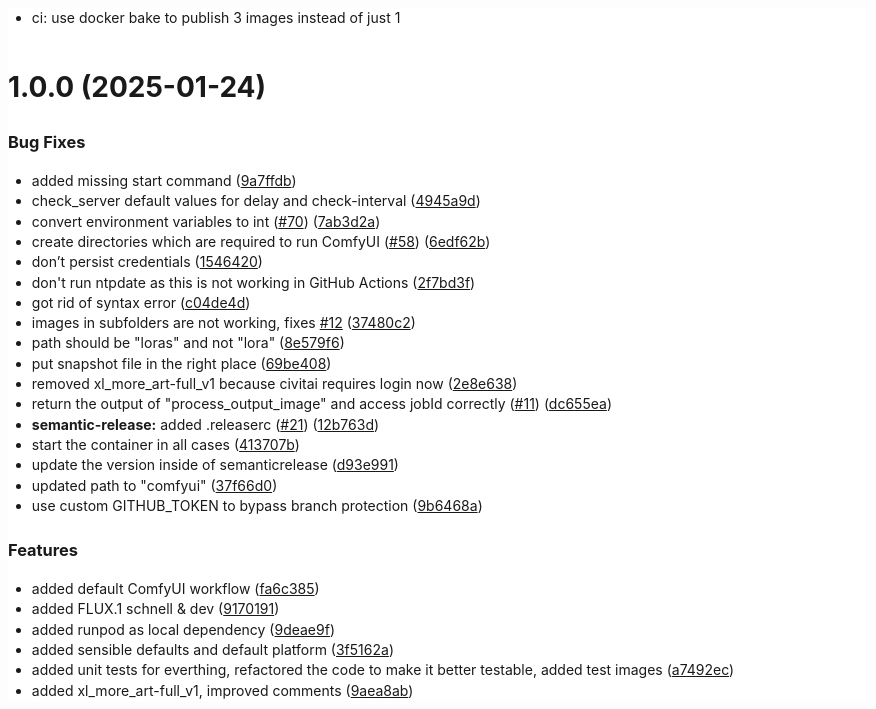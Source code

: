 * ci: use docker bake to publish 3 images instead of just 1

# 1.0.0 (2025-01-24)


### Bug Fixes

* added missing start command ([9a7ffdb](https://github.com/wesleywxie/runpod-worker-comfy/commit/9a7ffdb078d2f75194c86ed0b8c2d027592e52c3))
* check_server default values for delay and check-interval ([4945a9d](https://github.com/wesleywxie/runpod-worker-comfy/commit/4945a9d65b55aae9117591c8d64f9882d200478e))
* convert environment variables to int ([#70](https://github.com/wesleywxie/runpod-worker-comfy/issues/70)) ([7ab3d2a](https://github.com/wesleywxie/runpod-worker-comfy/commit/7ab3d2a234325c2a502002ea7bdee7df3e0c8dfe))
* create directories which are required to run ComfyUI ([#58](https://github.com/wesleywxie/runpod-worker-comfy/issues/58)) ([6edf62b](https://github.com/wesleywxie/runpod-worker-comfy/commit/6edf62b0f4cd99dba5c22dd76f51c886f57a28ed))
* don’t persist credentials ([1546420](https://github.com/wesleywxie/runpod-worker-comfy/commit/15464201b24de0746fe365e7635540330887a393))
* don't run ntpdate as this is not working in GitHub Actions ([2f7bd3f](https://github.com/wesleywxie/runpod-worker-comfy/commit/2f7bd3f71f24dd3b6ecc56f3a4c27bbc2d140eca))
* got rid of syntax error ([c04de4d](https://github.com/wesleywxie/runpod-worker-comfy/commit/c04de4dea93dbe586a9a887e04907b33597ff73e))
* images in subfolders are not working, fixes [#12](https://github.com/wesleywxie/runpod-worker-comfy/issues/12) ([37480c2](https://github.com/wesleywxie/runpod-worker-comfy/commit/37480c2d217698f799f6388ff311b9f8c6c38804))
* path should be "loras" and not "lora" ([8e579f6](https://github.com/wesleywxie/runpod-worker-comfy/commit/8e579f63e18851b0be67bff7a42a8e8a46223f2b))
* put snapshot file in the right place ([69be408](https://github.com/wesleywxie/runpod-worker-comfy/commit/69be4087e80a0375b52b4ecbc642393827b58053))
* removed xl_more_art-full_v1 because civitai requires login now ([2e8e638](https://github.com/wesleywxie/runpod-worker-comfy/commit/2e8e63801a7672e4923eaad0c18a4b3e2c14d79c))
* return the output of "process_output_image" and access jobId correctly ([#11](https://github.com/wesleywxie/runpod-worker-comfy/issues/11)) ([dc655ea](https://github.com/wesleywxie/runpod-worker-comfy/commit/dc655ea0dd0b294703f52f6017ce095c3b411527))
* **semantic-release:** added .releaserc ([#21](https://github.com/wesleywxie/runpod-worker-comfy/issues/21)) ([12b763d](https://github.com/wesleywxie/runpod-worker-comfy/commit/12b763d8703ce07331a16d4013975f9edc4be3ff))
* start the container in all cases ([413707b](https://github.com/wesleywxie/runpod-worker-comfy/commit/413707bf130eb736afd682adac8b37fa64a5c9a4))
* update the version inside of semanticrelease ([d93e991](https://github.com/wesleywxie/runpod-worker-comfy/commit/d93e991b82251d62500e20c367a087d22d58b20a))
* updated path to "comfyui" ([37f66d0](https://github.com/wesleywxie/runpod-worker-comfy/commit/37f66d04b8c98810714ffbc761412f3fcdb1d861))
* use custom GITHUB_TOKEN to bypass branch protection ([9b6468a](https://github.com/wesleywxie/runpod-worker-comfy/commit/9b6468a40b8a476d7812423ff6fe7b73f5f91f1d))


### Features

* added default ComfyUI workflow ([fa6c385](https://github.com/wesleywxie/runpod-worker-comfy/commit/fa6c385e0dc9487655b42772bb6f3a5f5218864e))
* added FLUX.1 schnell & dev ([9170191](https://github.com/wesleywxie/runpod-worker-comfy/commit/9170191eccb65de2f17009f68952a18fc008fa6a))
* added runpod as local dependency ([9deae9f](https://github.com/wesleywxie/runpod-worker-comfy/commit/9deae9f5ec723b93540e6e2deac04b8650cf872a))
* added sensible defaults and default platform ([3f5162a](https://github.com/wesleywxie/runpod-worker-comfy/commit/3f5162af85ee7d0002ad65a7e324c3850e00a229))
* added unit tests for everthing, refactored the code to make it better testable, added test images ([a7492ec](https://github.com/wesleywxie/runpod-worker-comfy/commit/a7492ec8f289fc64b8e54c319f47804c0a15ae54))
* added xl_more_art-full_v1, improved comments ([9aea8ab](https://github.com/wesleywxie/runpod-worker-comfy/commit/9aea8abe1375f3d48aa9742c444b5242111e3121))